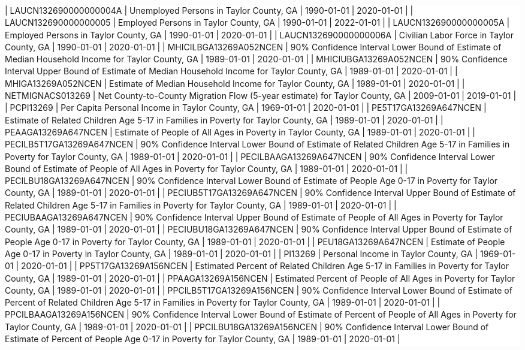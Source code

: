 | LAUCN132690000000004A     | Unemployed Persons in Taylor County, GA                                                                                                                                    | 1990-01-01          | 2020-01-01        |
| LAUCN132690000000005      | Employed Persons in Taylor County, GA                                                                                                                                      | 1990-01-01          | 2022-01-01        |
| LAUCN132690000000005A     | Employed Persons in Taylor County, GA                                                                                                                                      | 1990-01-01          | 2020-01-01        |
| LAUCN132690000000006A     | Civilian Labor Force in Taylor County, GA                                                                                                                                  | 1990-01-01          | 2020-01-01        |
| MHICILBGA13269A052NCEN    | 90% Confidence Interval Lower Bound of Estimate of Median Household Income for Taylor County, GA                                                                           | 1989-01-01          | 2020-01-01        |
| MHICIUBGA13269A052NCEN    | 90% Confidence Interval Upper Bound of Estimate of Median Household Income for Taylor County, GA                                                                           | 1989-01-01          | 2020-01-01        |
| MHIGA13269A052NCEN        | Estimate of Median Household Income for Taylor County, GA                                                                                                                  | 1989-01-01          | 2020-01-01        |
| NETMIGNACS013269          | Net County-to-County Migration Flow (5-year estimate) for Taylor County, GA                                                                                                | 2009-01-01          | 2019-01-01        |
| PCPI13269                 | Per Capita Personal Income in Taylor County, GA                                                                                                                            | 1969-01-01          | 2020-01-01        |
| PE5T17GA13269A647NCEN     | Estimate of Related Children Age 5-17 in Families in Poverty for Taylor County, GA                                                                                         | 1989-01-01          | 2020-01-01        |
| PEAAGA13269A647NCEN       | Estimate of People of All Ages in Poverty in Taylor County, GA                                                                                                             | 1989-01-01          | 2020-01-01        |
| PECILB5T17GA13269A647NCEN | 90% Confidence Interval Lower Bound of Estimate of Related Children Age 5-17 in Families in Poverty for Taylor County, GA                                                  | 1989-01-01          | 2020-01-01        |
| PECILBAAGA13269A647NCEN   | 90% Confidence Interval Lower Bound of Estimate of People of All Ages in Poverty for Taylor County, GA                                                                     | 1989-01-01          | 2020-01-01        |
| PECILBU18GA13269A647NCEN  | 90% Confidence Interval Lower Bound of Estimate of People Age 0-17 in Poverty for Taylor County, GA                                                                        | 1989-01-01          | 2020-01-01        |
| PECIUB5T17GA13269A647NCEN | 90% Confidence Interval Upper Bound of Estimate of Related Children Age 5-17 in Families in Poverty for Taylor County, GA                                                  | 1989-01-01          | 2020-01-01        |
| PECIUBAAGA13269A647NCEN   | 90% Confidence Interval Upper Bound of Estimate of People of All Ages in Poverty for Taylor County, GA                                                                     | 1989-01-01          | 2020-01-01        |
| PECIUBU18GA13269A647NCEN  | 90% Confidence Interval Upper Bound of Estimate of People Age 0-17 in Poverty for Taylor County, GA                                                                        | 1989-01-01          | 2020-01-01        |
| PEU18GA13269A647NCEN      | Estimate of People Age 0-17 in Poverty in Taylor County, GA                                                                                                                | 1989-01-01          | 2020-01-01        |
| PI13269                   | Personal Income in Taylor County, GA                                                                                                                                       | 1969-01-01          | 2020-01-01        |
| PP5T17GA13269A156NCEN     | Estimated Percent of Related Children Age 5-17 in Families in Poverty for Taylor County, GA                                                                                | 1989-01-01          | 2020-01-01        |
| PPAAGA13269A156NCEN       | Estimated Percent of People of All Ages in Poverty for Taylor County, GA                                                                                                   | 1989-01-01          | 2020-01-01        |
| PPCILB5T17GA13269A156NCEN | 90% Confidence Interval Lower Bound of Estimate of Percent of Related Children Age 5-17 in Families in Poverty for Taylor County, GA                                       | 1989-01-01          | 2020-01-01        |
| PPCILBAAGA13269A156NCEN   | 90% Confidence Interval Lower Bound of Estimate of Percent of People of All Ages in Poverty for Taylor County, GA                                                          | 1989-01-01          | 2020-01-01        |
| PPCILBU18GA13269A156NCEN  | 90% Confidence Interval Lower Bound of Estimate of Percent of People Age 0-17 in Poverty for Taylor County, GA                                                             | 1989-01-01          | 2020-01-01        |